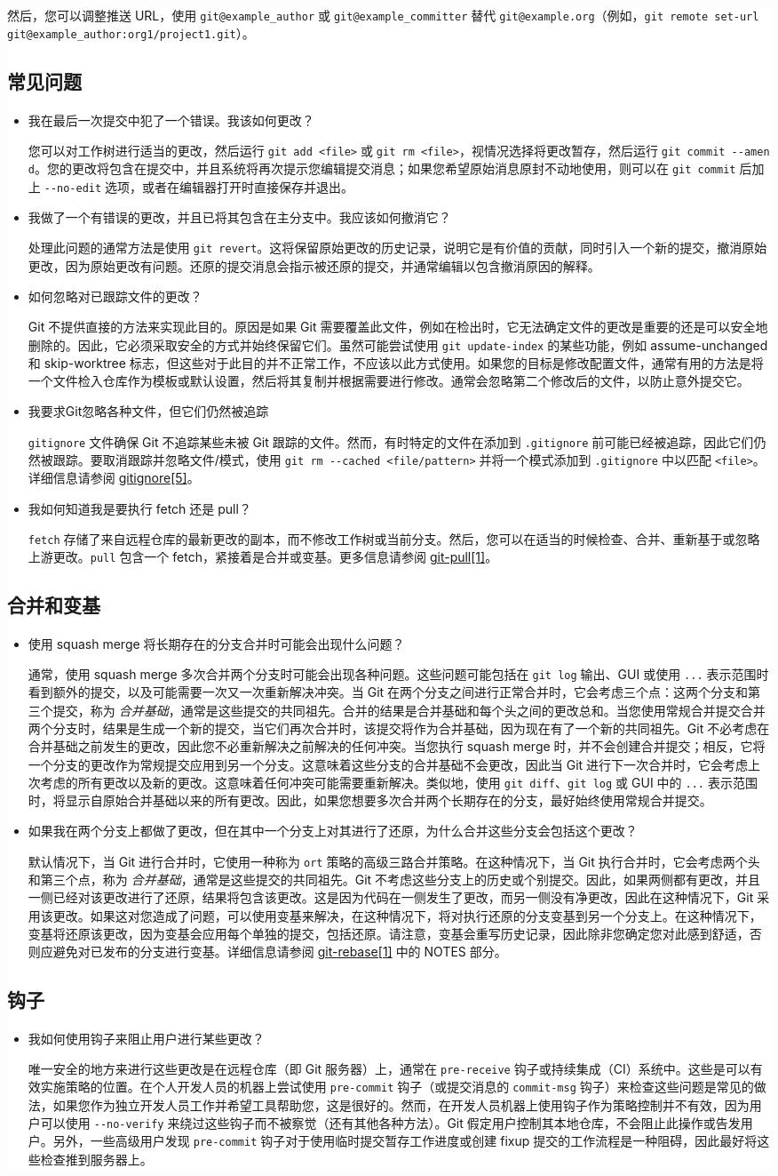   然后，您可以调整推送 URL，使用 `git@example_author` 或 `git@example_committer` 替代 `git@example.org`（例如，`git remote set-url git@example_author:org1/project1.git`）。

## 常见问题

- 我在最后一次提交中犯了一个错误。我该如何更改？

  您可以对工作树进行适当的更改，然后运行 `git add <file>` 或 `git rm <file>`，视情况选择将更改暂存，然后运行 `git commit --amend`。您的更改将包含在提交中，并且系统将再次提示您编辑提交消息；如果您希望原始消息原封不动地使用，则可以在 `git commit` 后加上 `--no-edit` 选项，或者在编辑器打开时直接保存并退出。

- 我做了一个有错误的更改，并且已将其包含在主分支中。我应该如何撤消它？

  处理此问题的通常方法是使用 `git revert`。这将保留原始更改的历史记录，说明它是有价值的贡献，同时引入一个新的提交，撤消原始更改，因为原始更改有问题。还原的提交消息会指示被还原的提交，并通常编辑以包含撤消原因的解释。

- 如何忽略对已跟踪文件的更改？

  Git 不提供直接的方法来实现此目的。原因是如果 Git 需要覆盖此文件，例如在检出时，它无法确定文件的更改是重要的还是可以安全地删除的。因此，它必须采取安全的方式并始终保留它们。虽然可能尝试使用 `git update-index` 的某些功能，例如 assume-unchanged 和 skip-worktree 标志，但这些对于此目的并不正常工作，不应该以此方式使用。如果您的目标是修改配置文件，通常有用的方法是将一个文件检入仓库作为模板或默认设置，然后将其复制并根据需要进行修改。通常会忽略第二个修改后的文件，以防止意外提交它。

- 我要求Git忽略各种文件，但它们仍然被追踪

  `gitignore` 文件确保 Git 不追踪某些未被 Git 跟踪的文件。然而，有时特定的文件在添加到 `.gitignore` 前可能已经被追踪，因此它们仍然被跟踪。要取消跟踪并忽略文件/模式，使用 `git rm --cached <file/pattern>` 并将一个模式添加到 `.gitignore` 中以匹配 `<file>`。详细信息请参阅 [gitignore[5]](../../5/gitignore)。

- 我如何知道我是要执行 fetch 还是 pull？

  `fetch` 存储了来自远程仓库的最新更改的副本，而不修改工作树或当前分支。然后，您可以在适当的时候检查、合并、重新基于或忽略上游更改。`pull` 包含一个 fetch，紧接着是合并或变基。更多信息请参阅 [git-pull[1]](../../1/git-pull)。

## 合并和变基

- 使用 squash merge 将长期存在的分支合并时可能会出现什么问题？

  通常，使用 squash merge 多次合并两个分支时可能会出现各种问题。这些问题可能包括在 `git log` 输出、GUI 或使用 `...` 表示范围时看到额外的提交，以及可能需要一次又一次重新解决冲突。当 Git 在两个分支之间进行正常合并时，它会考虑三个点：这两个分支和第三个提交，称为 *合并基础*，通常是这些提交的共同祖先。合并的结果是合并基础和每个头之间的更改总和。当您使用常规合并提交合并两个分支时，结果是生成一个新的提交，当它们再次合并时，该提交将作为合并基础，因为现在有了一个新的共同祖先。Git 不必考虑在合并基础之前发生的更改，因此您不必重新解决之前解决的任何冲突。当您执行 squash merge 时，并不会创建合并提交；相反，它将一个分支的更改作为常规提交应用到另一个分支。这意味着这些分支的合并基础不会更改，因此当 Git 进行下一次合并时，它会考虑上次考虑的所有更改以及新的更改。这意味着任何冲突可能需要重新解决。类似地，使用 `git diff`、`git log` 或 GUI 中的 `...` 表示范围时，将显示自原始合并基础以来的所有更改。因此，如果您想要多次合并两个长期存在的分支，最好始终使用常规合并提交。

- 如果我在两个分支上都做了更改，但在其中一个分支上对其进行了还原，为什么合并这些分支会包括这个更改？

  默认情况下，当 Git 进行合并时，它使用一种称为 `ort` 策略的高级三路合并策略。在这种情况下，当 Git 执行合并时，它会考虑两个头和第三个点，称为 *合并基础*，通常是这些提交的共同祖先。Git 不考虑这些分支上的历史或个别提交。因此，如果两侧都有更改，并且一侧已经对该更改进行了还原，结果将包含该更改。这是因为代码在一侧发生了更改，而另一侧没有净更改，因此在这种情况下，Git 采用该更改。如果这对您造成了问题，可以使用变基来解决，在这种情况下，将对执行还原的分支变基到另一个分支上。在这种情况下，变基将还原该更改，因为变基会应用每个单独的提交，包括还原。请注意，变基会重写历史记录，因此除非您确定您对此感到舒适，否则应避免对已发布的分支进行变基。详细信息请参阅 [git-rebase[1]](../../1/git-rebase) 中的 NOTES 部分。

## 钩子

- 我如何使用钩子来阻止用户进行某些更改？

  唯一安全的地方来进行这些更改是在远程仓库（即 Git 服务器）上，通常在 `pre-receive` 钩子或持续集成（CI）系统中。这些是可以有效实施策略的位置。在个人开发人员的机器上尝试使用 `pre-commit` 钩子（或提交消息的 `commit-msg` 钩子）来检查这些问题是常见的做法，如果您作为独立开发人员工作并希望工具帮助您，这是很好的。然而，在开发人员机器上使用钩子作为策略控制并不有效，因为用户可以使用 `--no-verify` 来绕过这些钩子而不被察觉（还有其他各种方法）。Git 假定用户控制其本地仓库，不会阻止此操作或告发用户。另外，一些高级用户发现 `pre-commit` 钩子对于使用临时提交暂存工作进度或创建 fixup 提交的工作流程是一种阻碍，因此最好将这些检查推到服务器上。

